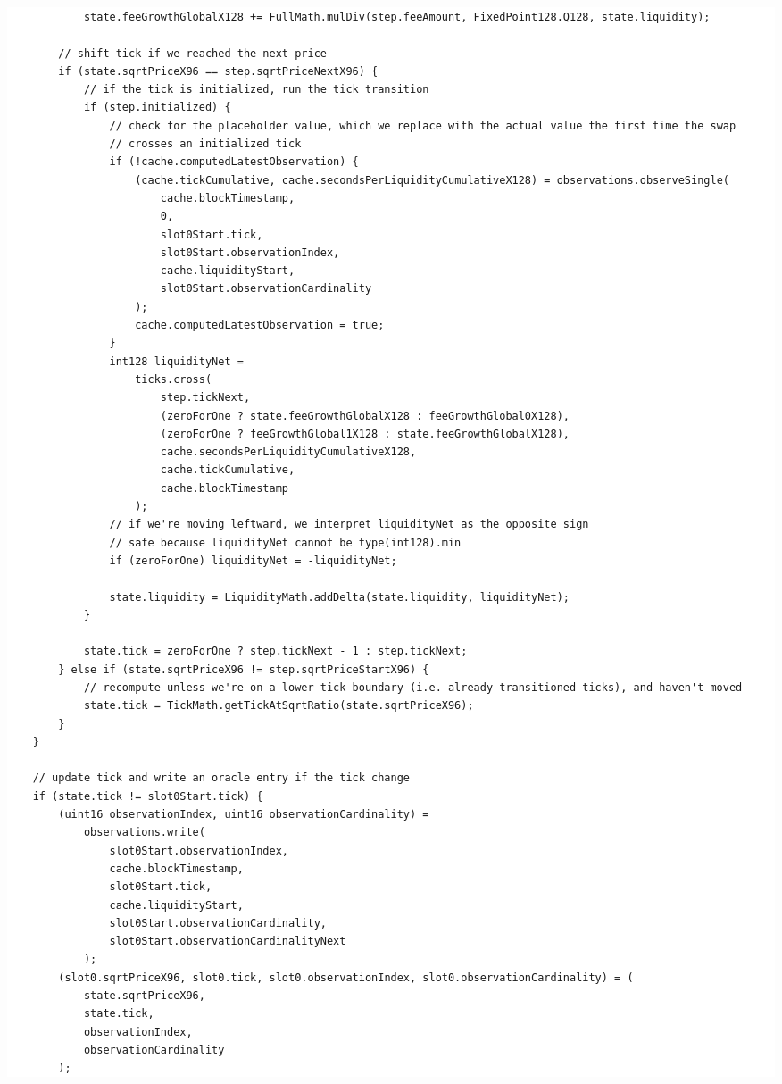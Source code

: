 ```solidity
            state.feeGrowthGlobalX128 += FullMath.mulDiv(step.feeAmount, FixedPoint128.Q128, state.liquidity);

        // shift tick if we reached the next price
        if (state.sqrtPriceX96 == step.sqrtPriceNextX96) {
            // if the tick is initialized, run the tick transition
            if (step.initialized) {
                // check for the placeholder value, which we replace with the actual value the first time the swap
                // crosses an initialized tick
                if (!cache.computedLatestObservation) {
                    (cache.tickCumulative, cache.secondsPerLiquidityCumulativeX128) = observations.observeSingle(
                        cache.blockTimestamp,
                        0,
                        slot0Start.tick,
                        slot0Start.observationIndex,
                        cache.liquidityStart,
                        slot0Start.observationCardinality
                    );
                    cache.computedLatestObservation = true;
                }
                int128 liquidityNet =
                    ticks.cross(
                        step.tickNext,
                        (zeroForOne ? state.feeGrowthGlobalX128 : feeGrowthGlobal0X128),
                        (zeroForOne ? feeGrowthGlobal1X128 : state.feeGrowthGlobalX128),
                        cache.secondsPerLiquidityCumulativeX128,
                        cache.tickCumulative,
                        cache.blockTimestamp
                    );
                // if we're moving leftward, we interpret liquidityNet as the opposite sign
                // safe because liquidityNet cannot be type(int128).min
                if (zeroForOne) liquidityNet = -liquidityNet;

                state.liquidity = LiquidityMath.addDelta(state.liquidity, liquidityNet);
            }

            state.tick = zeroForOne ? step.tickNext - 1 : step.tickNext;
        } else if (state.sqrtPriceX96 != step.sqrtPriceStartX96) {
            // recompute unless we're on a lower tick boundary (i.e. already transitioned ticks), and haven't moved
            state.tick = TickMath.getTickAtSqrtRatio(state.sqrtPriceX96);
        }
    }

    // update tick and write an oracle entry if the tick change
    if (state.tick != slot0Start.tick) {
        (uint16 observationIndex, uint16 observationCardinality) =
            observations.write(
                slot0Start.observationIndex,
                cache.blockTimestamp,
                slot0Start.tick,
                cache.liquidityStart,
                slot0Start.observationCardinality,
                slot0Start.observationCardinalityNext
            );
        (slot0.sqrtPriceX96, slot0.tick, slot0.observationIndex, slot0.observationCardinality) = (
            state.sqrtPriceX96,
            state.tick,
            observationIndex,
            observationCardinality
        );
```
